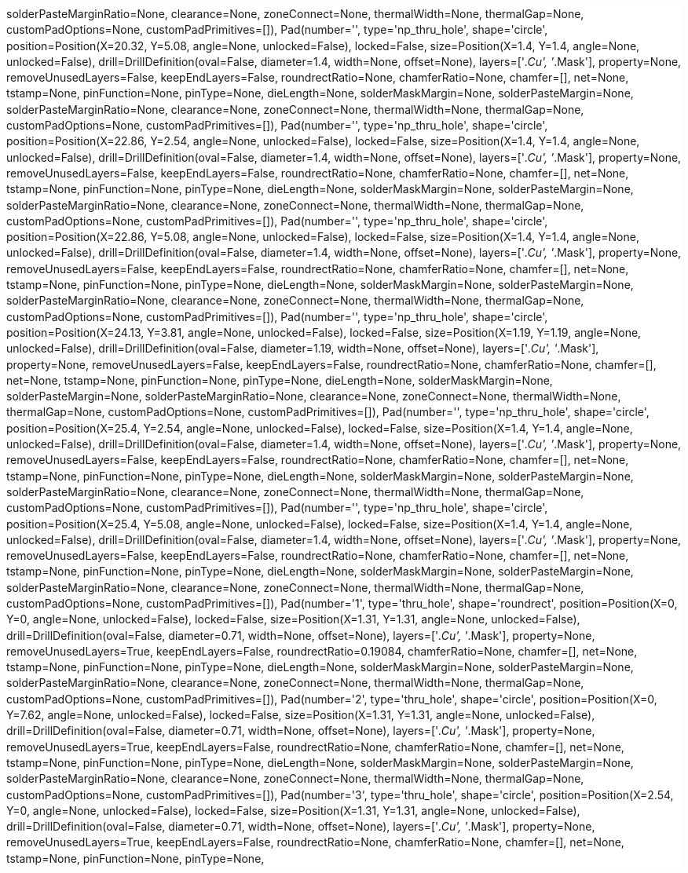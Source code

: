 solderPasteMarginRatio=None, clearance=None, zoneConnect=None, thermalWidth=None, thermalGap=None, customPadOptions=None, customPadPrimitives=[]), Pad(number='', type='np_thru_hole', shape='circle', position=Position(X=20.32, Y=5.08, angle=None, unlocked=False), locked=False, size=Position(X=1.4, Y=1.4, angle=None, unlocked=False), drill=DrillDefinition(oval=False, diameter=1.4, width=None, offset=None), layers=['*.Cu', '*.Mask'], property=None, removeUnusedLayers=False, keepEndLayers=False, roundrectRatio=None, chamferRatio=None, chamfer=[], net=None, tstamp=None, pinFunction=None, pinType=None, dieLength=None, solderMaskMargin=None, solderPasteMargin=None, solderPasteMarginRatio=None, clearance=None, zoneConnect=None, thermalWidth=None, thermalGap=None, customPadOptions=None, customPadPrimitives=[]), Pad(number='', type='np_thru_hole', shape='circle', position=Position(X=22.86, Y=2.54, angle=None, unlocked=False), locked=False, size=Position(X=1.4, Y=1.4, angle=None, unlocked=False), drill=DrillDefinition(oval=False, diameter=1.4, width=None, offset=None), layers=['*.Cu', '*.Mask'], property=None, removeUnusedLayers=False, keepEndLayers=False, roundrectRatio=None, chamferRatio=None, chamfer=[], net=None, tstamp=None, pinFunction=None, pinType=None, dieLength=None, solderMaskMargin=None, solderPasteMargin=None, solderPasteMarginRatio=None, clearance=None, zoneConnect=None, thermalWidth=None, thermalGap=None, customPadOptions=None, customPadPrimitives=[]), Pad(number='', type='np_thru_hole', shape='circle', position=Position(X=22.86, Y=5.08, angle=None, unlocked=False), locked=False, size=Position(X=1.4, Y=1.4, angle=None, unlocked=False), drill=DrillDefinition(oval=False, diameter=1.4, width=None, offset=None), layers=['*.Cu', '*.Mask'], property=None, removeUnusedLayers=False, keepEndLayers=False, roundrectRatio=None, chamferRatio=None, chamfer=[], net=None, tstamp=None, pinFunction=None, pinType=None, dieLength=None, solderMaskMargin=None, solderPasteMargin=None, solderPasteMarginRatio=None, clearance=None, zoneConnect=None, thermalWidth=None, thermalGap=None, customPadOptions=None, customPadPrimitives=[]), Pad(number='', type='np_thru_hole', shape='circle', position=Position(X=24.13, Y=3.81, angle=None, unlocked=False), locked=False, size=Position(X=1.19, Y=1.19, angle=None, unlocked=False), drill=DrillDefinition(oval=False, diameter=1.19, width=None, offset=None), layers=['*.Cu', '*.Mask'], property=None, removeUnusedLayers=False, keepEndLayers=False, roundrectRatio=None, chamferRatio=None, chamfer=[], net=None, tstamp=None, pinFunction=None, pinType=None, dieLength=None, solderMaskMargin=None, solderPasteMargin=None, solderPasteMarginRatio=None, clearance=None, zoneConnect=None, thermalWidth=None, thermalGap=None, customPadOptions=None, customPadPrimitives=[]), Pad(number='', type='np_thru_hole', shape='circle', position=Position(X=25.4, Y=2.54, angle=None, unlocked=False), locked=False, size=Position(X=1.4, Y=1.4, angle=None, unlocked=False), drill=DrillDefinition(oval=False, diameter=1.4, width=None, offset=None), layers=['*.Cu', '*.Mask'], property=None, removeUnusedLayers=False, keepEndLayers=False, roundrectRatio=None, chamferRatio=None, chamfer=[], net=None, tstamp=None, pinFunction=None, pinType=None, dieLength=None, solderMaskMargin=None, solderPasteMargin=None, solderPasteMarginRatio=None, clearance=None, zoneConnect=None, thermalWidth=None, thermalGap=None, customPadOptions=None, customPadPrimitives=[]), Pad(number='', type='np_thru_hole', shape='circle', position=Position(X=25.4, Y=5.08, angle=None, unlocked=False), locked=False, size=Position(X=1.4, Y=1.4, angle=None, unlocked=False), drill=DrillDefinition(oval=False, diameter=1.4, width=None, offset=None), layers=['*.Cu', '*.Mask'], property=None, removeUnusedLayers=False, keepEndLayers=False, roundrectRatio=None, chamferRatio=None, chamfer=[], net=None, tstamp=None, pinFunction=None, pinType=None, dieLength=None, solderMaskMargin=None, solderPasteMargin=None, solderPasteMarginRatio=None, clearance=None, zoneConnect=None, thermalWidth=None, thermalGap=None, customPadOptions=None, customPadPrimitives=[]), Pad(number='1', type='thru_hole', shape='roundrect', position=Position(X=0, Y=0, angle=None, unlocked=False), locked=False, size=Position(X=1.31, Y=1.31, angle=None, unlocked=False), drill=DrillDefinition(oval=False, diameter=0.71, width=None, offset=None), layers=['*.Cu', '*.Mask'], property=None, removeUnusedLayers=True, keepEndLayers=False, roundrectRatio=0.19084, chamferRatio=None, chamfer=[], net=None, tstamp=None, pinFunction=None, pinType=None, dieLength=None, solderMaskMargin=None, solderPasteMargin=None, solderPasteMarginRatio=None, clearance=None, zoneConnect=None, thermalWidth=None, thermalGap=None, customPadOptions=None, customPadPrimitives=[]), Pad(number='2', type='thru_hole', shape='circle', position=Position(X=0, Y=7.62, angle=None, unlocked=False), locked=False, size=Position(X=1.31, Y=1.31, angle=None, unlocked=False), drill=DrillDefinition(oval=False, diameter=0.71, width=None, offset=None), layers=['*.Cu', '*.Mask'], property=None, removeUnusedLayers=True, keepEndLayers=False, roundrectRatio=None, chamferRatio=None, chamfer=[], net=None, tstamp=None, pinFunction=None, pinType=None, dieLength=None, solderMaskMargin=None, solderPasteMargin=None, solderPasteMarginRatio=None, clearance=None, zoneConnect=None, thermalWidth=None, thermalGap=None, customPadOptions=None, customPadPrimitives=[]), Pad(number='3', type='thru_hole', shape='circle', position=Position(X=2.54, Y=0, angle=None, unlocked=False), locked=False, size=Position(X=1.31, Y=1.31, angle=None, unlocked=False), drill=DrillDefinition(oval=False, diameter=0.71, width=None, offset=None), layers=['*.Cu', '*.Mask'], property=None, removeUnusedLayers=True, keepEndLayers=False, roundrectRatio=None, chamferRatio=None, chamfer=[], net=None, tstamp=None, pinFunction=None, pinType=None,